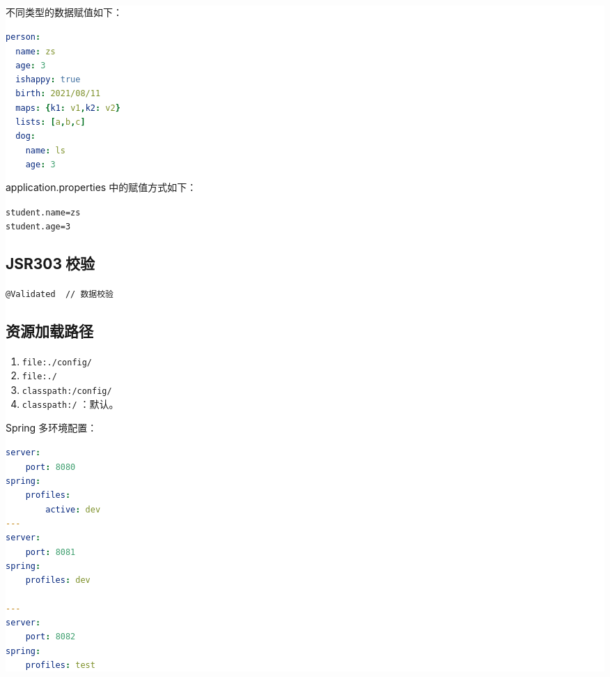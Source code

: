 不同类型的数据赋值如下：

```yaml
person:
  name: zs
  age: 3
  ishappy: true
  birth: 2021/08/11
  maps: {k1: v1,k2: v2}
  lists: [a,b,c]
  dog:
    name: ls
    age: 3
```

application.properties 中的赋值方式如下：

```properties
student.name=zs
student.age=3
```



## JSR303 校验

```
@Validated  // 数据校验
```



## 资源加载路径

1.  `file:./config/`
2. `file:./`
3.  `classpath:/config/` 
4.  `classpath:/` ：默认。



Spring 多环境配置：

```yaml
server:
	port: 8080
spring:
	profiles:
		active: dev
---
server:
	port: 8081
spring:
	profiles: dev
	
---
server:
	port: 8082
spring:
	profiles: test
```
